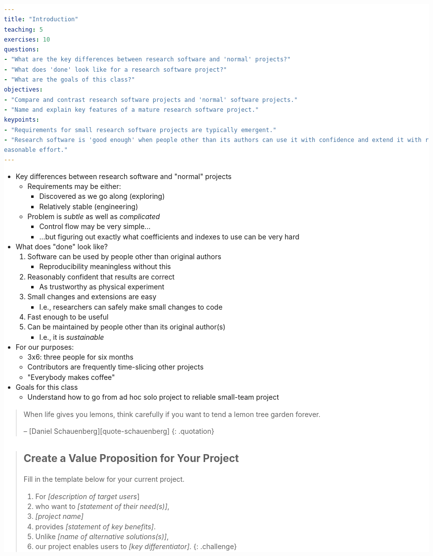 ```yaml
---
title: "Introduction"
teaching: 5
exercises: 10
questions:
- "What are the key differences between research software and 'normal' projects?"
- "What does 'done' look like for a research software project?"
- "What are the goals of this class?"
objectives:
- "Compare and contrast research software projects and 'normal' software projects."
- "Name and explain key features of a mature research software project."
keypoints:
- "Requirements for small research software projects are typically emergent."
- "Research software is 'good enough' when people other than its authors can use it with confidence and extend it with reasonable effort."
---
```


*   Key differences between research software and "normal" projects
    *   Requirements may be either:
        *   Discovered as we go along (exploring)
        *   Relatively stable (engineering)
    *   Problem is *subtle* as well as *complicated*
        *   Control flow may be very simple...
        *   ...but figuring out exactly what coefficients and indexes to use can be very hard
*   What does "done" look like?
    1.  Software can be used by people other than original authors
        *   Reproducibility meaningless without this
    2.  Reasonably confident that results are correct
        *   As trustworthy as physical experiment
    3.  Small changes and extensions are easy
        *   I.e., researchers can safely make small changes to code
    4.  Fast enough to be useful
    5.  Can be maintained by people other than its original author(s)
        *   I.e., it is *sustainable*
*   For our purposes:
    *   3x6: three people for six months
    *   Contributors are frequently time-slicing other projects
    *   "Everybody makes coffee"
*   Goals for this class
    *   Understand how to go from ad hoc solo project to reliable small-team project

> When life gives you lemons, think carefully if you want to tend a lemon tree garden forever.
>
> – [Daniel Schauenberg][quote-schauenberg]
{: .quotation}

> ## Create a Value Proposition for Your Project
>
> Fill in the template below for your current project.
>
> 1.  For *[description of target users*]
> 2.  who want to *[statement of their need(s)]*,
> 3.  *[project name]*
> 4.  provides *[statement of key benefits]*.
> 5.  Unlike *[name of alternative solutions(s)]*,
> 6.  our project enables users to *[key differentiator]*.
{: .challenge}
